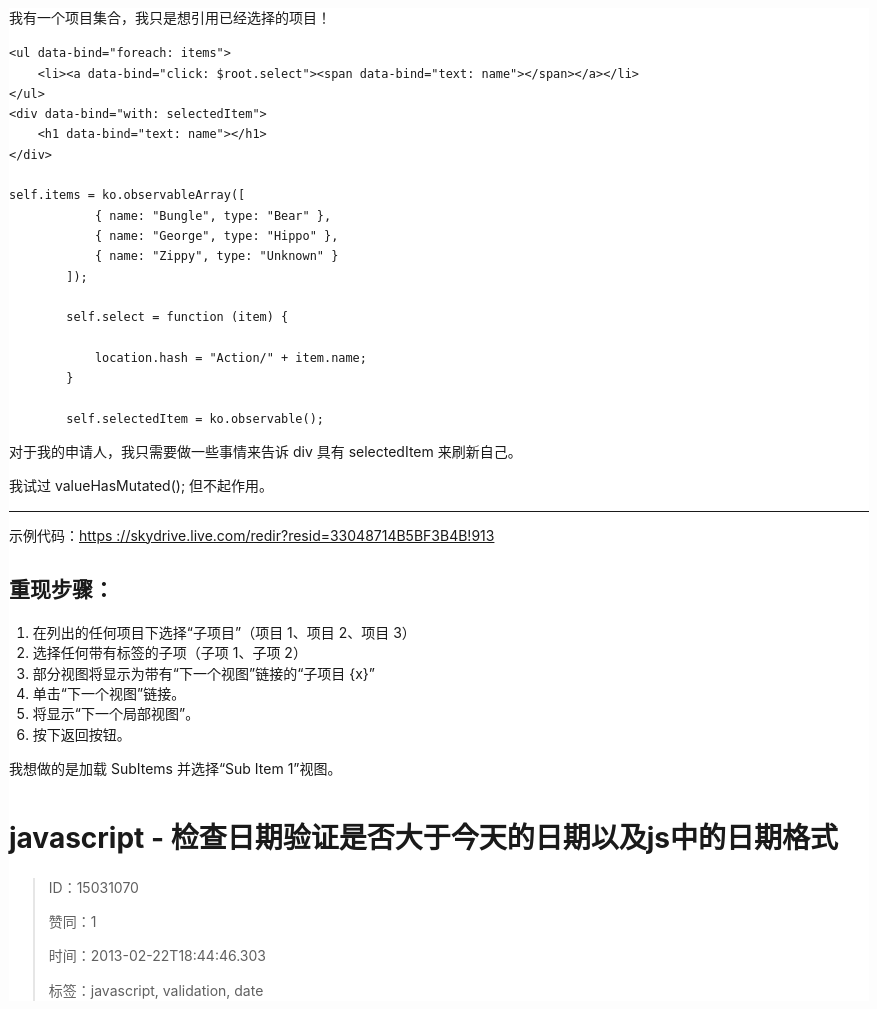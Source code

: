 我有一个项目集合，我只是想引用已经选择的项目！

```
<ul data-bind="foreach: items">
    <li><a data-bind="click: $root.select"><span data-bind="text: name"></span></a></li>
</ul>
<div data-bind="with: selectedItem">
    <h1 data-bind="text: name"></h1>
</div>

self.items = ko.observableArray([
            { name: "Bungle", type: "Bear" },
            { name: "George", type: "Hippo" },
            { name: "Zippy", type: "Unknown" }
        ]);

        self.select = function (item) {

            location.hash = "Action/" + item.name;
        }

        self.selectedItem = ko.observable(); 
```

对于我的申请人，我只需要做一些事情来告诉 div 具有 selectedItem 来刷新自己。

我试过 valueHasMutated(); 但不起作用。

* * *

示例代码：[https ://skydrive.live.com/redir?resid=33048714B5BF3B4B!913](https://skydrive.live.com/redir?resid=33048714B5BF3B4B!913)

## 重现步骤：

1.  在列出的任何项目下选择“子项目”（项目 1、项目 2、项目 3）
2.  选择任何带有标签的子项（子项 1、子项 2）
3.  部分视图将显示为带有“下一个视图”链接的“子项目 {x}”
4.  单击“下一个视图”链接。
5.  将显示“下一个局部视图”。
6.  按下返回按钮。

我想做的是加载 SubItems 并选择“Sub Item 1”视图。

# javascript - 检查日期验证是否大于今天的日期以及js中的日期格式

> ID：15031070
> 
> 赞同：1
> 
> 时间：2013-02-22T18:44:46.303
> 
> 标签：javascript, validation, date
